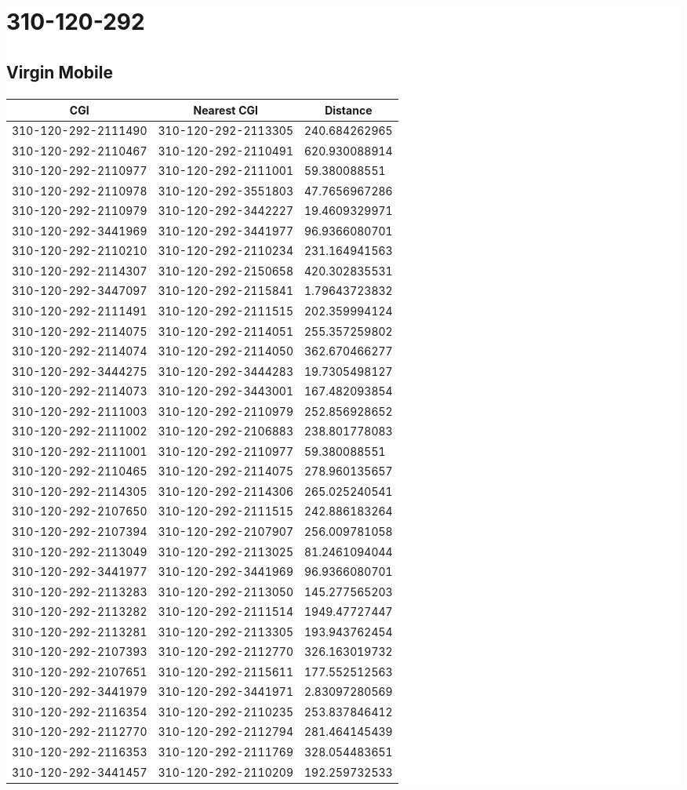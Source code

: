 # 310-120-292
## Virgin Mobile


| CGI | Nearest CGI | Distance |
|-----|-------------|----------|
| 310-120-292-2111490 | 310-120-292-2113305 | 240.684262965 |
| 310-120-292-2110467 | 310-120-292-2110491 | 620.930088914 |
| 310-120-292-2110977 | 310-120-292-2111001 | 59.380088551 |
| 310-120-292-2110978 | 310-120-292-3551803 | 47.7656967286 |
| 310-120-292-2110979 | 310-120-292-3442227 | 19.4609329971 |
| 310-120-292-3441969 | 310-120-292-3441977 | 96.9366080701 |
| 310-120-292-2110210 | 310-120-292-2110234 | 231.164941563 |
| 310-120-292-2114307 | 310-120-292-2150658 | 420.302835531 |
| 310-120-292-3447097 | 310-120-292-2115841 | 1.79643723832 |
| 310-120-292-2111491 | 310-120-292-2111515 | 202.359994124 |
| 310-120-292-2114075 | 310-120-292-2114051 | 255.357259802 |
| 310-120-292-2114074 | 310-120-292-2114050 | 362.670466277 |
| 310-120-292-3444275 | 310-120-292-3444283 | 19.7305498127 |
| 310-120-292-2114073 | 310-120-292-3443001 | 167.482093854 |
| 310-120-292-2111003 | 310-120-292-2110979 | 252.856928652 |
| 310-120-292-2111002 | 310-120-292-2106883 | 238.801778083 |
| 310-120-292-2111001 | 310-120-292-2110977 | 59.380088551 |
| 310-120-292-2110465 | 310-120-292-2114075 | 278.960135657 |
| 310-120-292-2114305 | 310-120-292-2114306 | 265.025240541 |
| 310-120-292-2107650 | 310-120-292-2111515 | 242.886183264 |
| 310-120-292-2107394 | 310-120-292-2107907 | 256.009781058 |
| 310-120-292-2113049 | 310-120-292-2113025 | 81.2461094044 |
| 310-120-292-3441977 | 310-120-292-3441969 | 96.9366080701 |
| 310-120-292-2113283 | 310-120-292-2113050 | 145.277565203 |
| 310-120-292-2113282 | 310-120-292-2111514 | 1949.47727447 |
| 310-120-292-2113281 | 310-120-292-2113305 | 193.943762454 |
| 310-120-292-2107393 | 310-120-292-2112770 | 326.163019732 |
| 310-120-292-2107651 | 310-120-292-2115611 | 177.552512563 |
| 310-120-292-3441979 | 310-120-292-3441971 | 2.83097280569 |
| 310-120-292-2116354 | 310-120-292-2110235 | 253.837846412 |
| 310-120-292-2112770 | 310-120-292-2112794 | 281.464145439 |
| 310-120-292-2116353 | 310-120-292-2111769 | 328.054483651 |
| 310-120-292-3441457 | 310-120-292-2110209 | 192.259732533 |